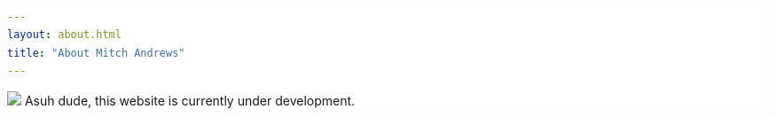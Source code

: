 ```yaml
---
layout: about.html
title: "About Mitch Andrews"
---
```

<img src="/img/giphy.gif" width="100%" />
Asuh dude, this website is currently under development.